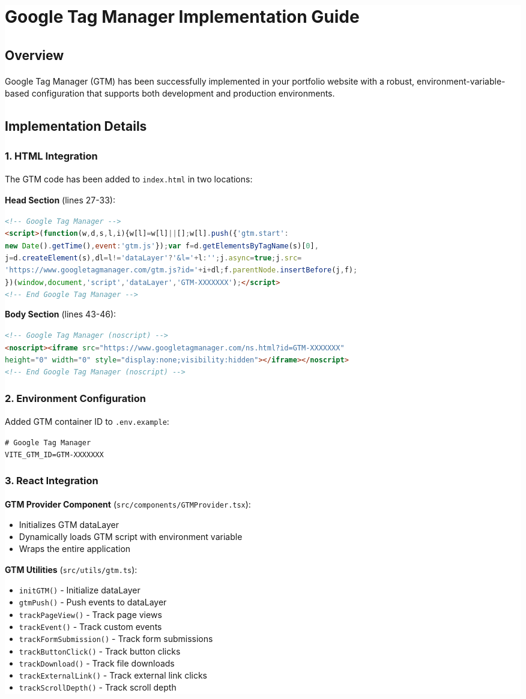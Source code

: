 # Google Tag Manager Implementation Guide

## Overview

Google Tag Manager (GTM) has been successfully implemented in your portfolio website with a robust, environment-variable-based configuration that supports both development and production environments.

## Implementation Details

### 1. HTML Integration

The GTM code has been added to `index.html` in two locations:

**Head Section** (lines 27-33):
```html
<!-- Google Tag Manager -->
<script>(function(w,d,s,l,i){w[l]=w[l]||[];w[l].push({'gtm.start':
new Date().getTime(),event:'gtm.js'});var f=d.getElementsByTagName(s)[0],
j=d.createElement(s),dl=l!='dataLayer'?'&l='+l:'';j.async=true;j.src=
'https://www.googletagmanager.com/gtm.js?id='+i+dl;f.parentNode.insertBefore(j,f);
})(window,document,'script','dataLayer','GTM-XXXXXXX');</script>
<!-- End Google Tag Manager -->
```

**Body Section** (lines 43-46):
```html
<!-- Google Tag Manager (noscript) -->
<noscript><iframe src="https://www.googletagmanager.com/ns.html?id=GTM-XXXXXXX"
height="0" width="0" style="display:none;visibility:hidden"></iframe></noscript>
<!-- End Google Tag Manager (noscript) -->
```

### 2. Environment Configuration

Added GTM container ID to `.env.example`:
```env
# Google Tag Manager
VITE_GTM_ID=GTM-XXXXXXX
```

### 3. React Integration

**GTM Provider Component** (`src/components/GTMProvider.tsx`):
- Initializes GTM dataLayer
- Dynamically loads GTM script with environment variable
- Wraps the entire application

**GTM Utilities** (`src/utils/gtm.ts`):
- `initGTM()` - Initialize dataLayer
- `gtmPush()` - Push events to dataLayer
- `trackPageView()` - Track page views
- `trackEvent()` - Track custom events
- `trackFormSubmission()` - Track form submissions
- `trackButtonClick()` - Track button clicks
- `trackDownload()` - Track file downloads
- `trackExternalLink()` - Track external link clicks
- `trackScrollDepth()` - Track scroll depth
